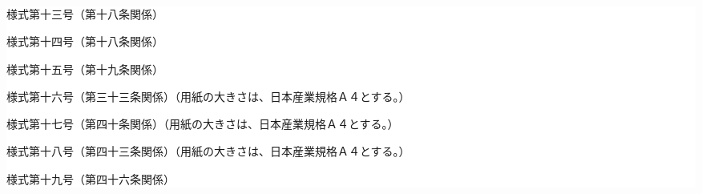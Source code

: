 [](/./pict/2FH00000051869.pdf)

様式第十三号（第十八条関係）

[](/./pict/2FH00000051870.pdf)

様式第十四号（第十八条関係）

[](/./pict/2FH00000051871.pdf)

様式第十五号（第十九条関係）

[](/./pict/2FH00000051872.pdf)

様式第十六号（第三十三条関係）（用紙の大きさは、日本産業規格Ａ４とする。）

[](/./pict/2FH00000051873.pdf)

様式第十七号（第四十条関係）（用紙の大きさは、日本産業規格Ａ４とする。）

[](/./pict/2FH00000051874.pdf)

様式第十八号（第四十三条関係）（用紙の大きさは、日本産業規格Ａ４とする。）

[](/./pict/2FH00000051875.pdf)

様式第十九号（第四十六条関係）

[](/./pict/2FH00000051876.pdf)
